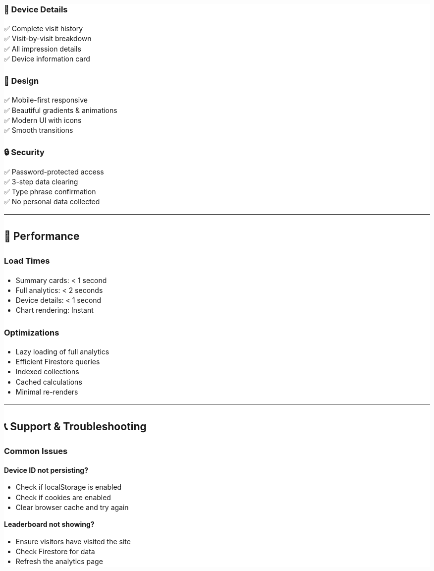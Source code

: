 ### 📱 Device Details
✅ Complete visit history  
✅ Visit-by-visit breakdown  
✅ All impression details  
✅ Device information card  

### 🎨 Design
✅ Mobile-first responsive  
✅ Beautiful gradients & animations  
✅ Modern UI with icons  
✅ Smooth transitions  

### 🔒 Security
✅ Password-protected access  
✅ 3-step data clearing  
✅ Type phrase confirmation  
✅ No personal data collected  

---

## 🚀 Performance

### Load Times
- Summary cards: < 1 second
- Full analytics: < 2 seconds
- Device details: < 1 second
- Chart rendering: Instant

### Optimizations
- Lazy loading of full analytics
- Efficient Firestore queries
- Indexed collections
- Cached calculations
- Minimal re-renders

---

## 📞 Support & Troubleshooting

### Common Issues

**Device ID not persisting?**
- Check if localStorage is enabled
- Check if cookies are enabled
- Clear browser cache and try again

**Leaderboard not showing?**
- Ensure visitors have visited the site
- Check Firestore for data
- Refresh the analytics page

